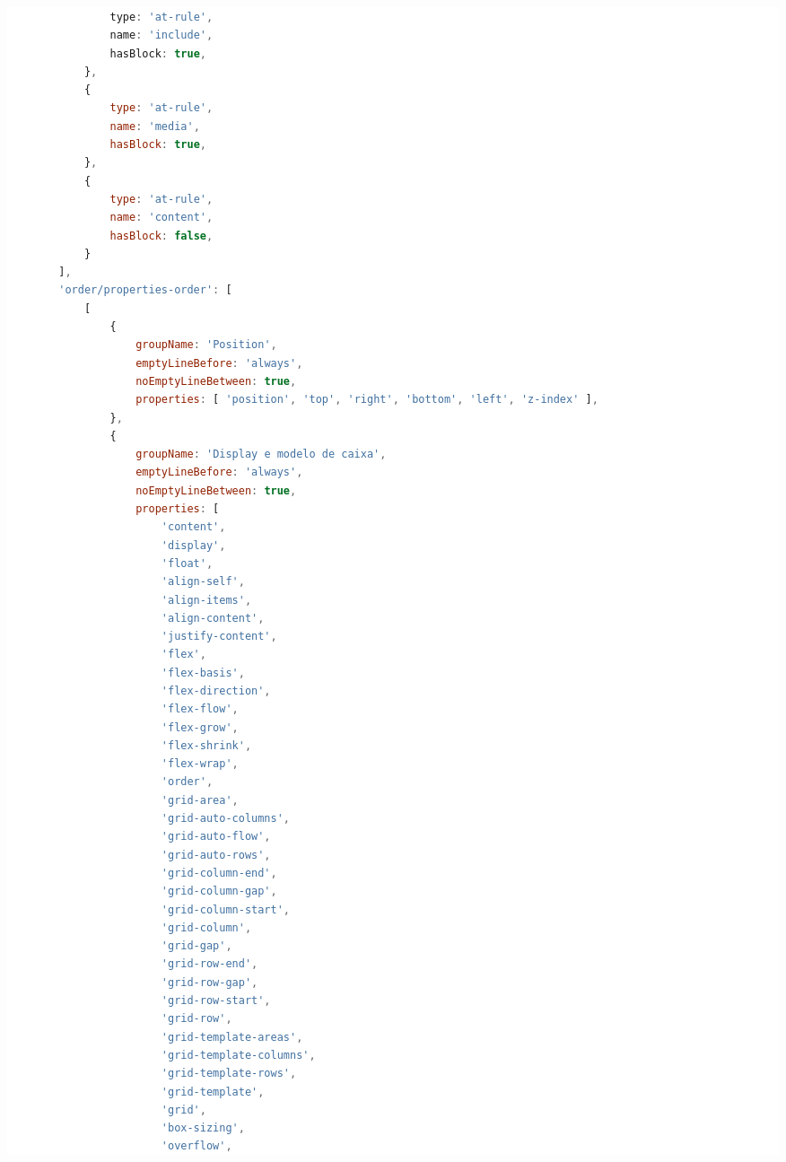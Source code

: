 ```javascript
                type: 'at-rule',
                name: 'include',
                hasBlock: true,
            },
            {
                type: 'at-rule',
                name: 'media',
                hasBlock: true,
            },
            {
                type: 'at-rule',
                name: 'content',
                hasBlock: false,
            }
        ],
        'order/properties-order': [
            [
                {
                    groupName: 'Position',
                    emptyLineBefore: 'always',
                    noEmptyLineBetween: true,
                    properties: [ 'position', 'top', 'right', 'bottom', 'left', 'z-index' ],
                },
                {
                    groupName: 'Display e modelo de caixa',
                    emptyLineBefore: 'always',
                    noEmptyLineBetween: true,
                    properties: [
                        'content',
                        'display',
                        'float',
                        'align-self',
                        'align-items',
                        'align-content',
                        'justify-content',
                        'flex',
                        'flex-basis',
                        'flex-direction',
                        'flex-flow',
                        'flex-grow',
                        'flex-shrink',
                        'flex-wrap',
                        'order',
                        'grid-area',
                        'grid-auto-columns',
                        'grid-auto-flow',
                        'grid-auto-rows',
                        'grid-column-end',
                        'grid-column-gap',
                        'grid-column-start',
                        'grid-column',
                        'grid-gap',
                        'grid-row-end',
                        'grid-row-gap',
                        'grid-row-start',
                        'grid-row',
                        'grid-template-areas',
                        'grid-template-columns',
                        'grid-template-rows',
                        'grid-template',
                        'grid',
                        'box-sizing',
                        'overflow',
```